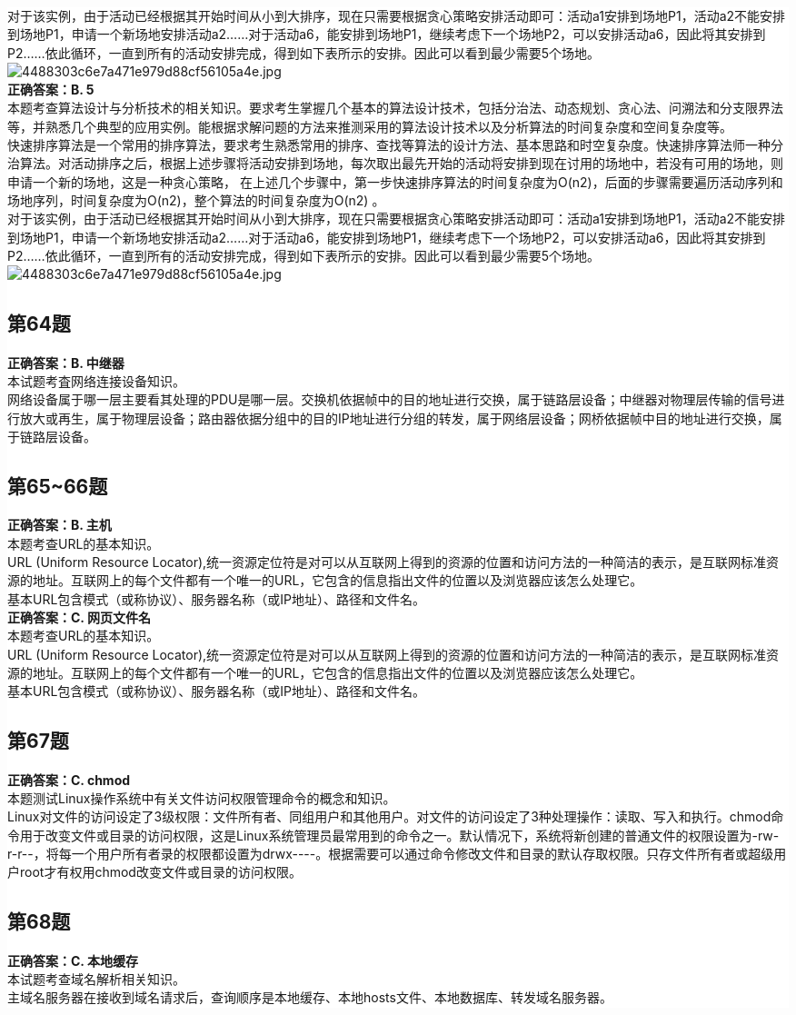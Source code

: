 对于该实例，由于活动已经根据其开始时间从小到大排序，现在只需要根据贪心策略安排活动即可：活动a1安排到场地P1，活动a2不能安排到场地P1，申请一个新场地安排活动a2……对于活动a6，能安排到场地P1，继续考虑下一个场地P2，可以安排活动a6，因此将其安排到P2……依此循环，一直到所有的活动安排完成，得到如下表所示的安排。因此可以看到最少需要5个场地。  
![4488303c6e7a471e979d88cf56105a4e.jpg][]  
**正确答案：B. 5**  
本题考查算法设计与分析技术的相关知识。要求考生掌握几个基本的算法设计技术，包括分治法、动态规划、贪心法、问溯法和分支限界法等，并熟悉几个典型的应用实例。能根据求解问题的方法来推测采用的算法设计技术以及分析算法的时间复杂度和空间复杂度等。  
快速排序算法是一个常用的排序算法，要求考生熟悉常用的排序、查找等算法的设计方法、基本思路和时空复杂度。快速排序算法师一种分治算法。对活动排序之后，根据上述步骤将活动安排到场地，每次取出最先开始的活动将安排到现在讨用的场地中，若没有可用的场地，则申请一个新的场地，这是一种贪心策略， 在上述几个步骤中，第一步快速排序算法的时间复杂度为O(n2)，后面的步骤需要遍历活动序列和场地序列，时间复杂度为O(n2)，整个算法的时间复杂度为O(n2) 。  
对于该实例，由于活动已经根据其开始时间从小到大排序，现在只需要根据贪心策略安排活动即可：活动a1安排到场地P1，活动a2不能安排到场地P1，申请一个新场地安排活动a2……对于活动a6，能安排到场地P1，继续考虑下一个场地P2，可以安排活动a6，因此将其安排到P2……依此循环，一直到所有的活动安排完成，得到如下表所示的安排。因此可以看到最少需要5个场地。  
![4488303c6e7a471e979d88cf56105a4e.jpg][]  


## 第64题 ##

**正确答案：B. 中继器**  
本试题考査网络连接设备知识。  
网络设备属于哪一层主要看其处理的PDU是哪一层。交换机依据帧中的目的地址进行交换，属于链路层设备；中继器对物理层传输的信号进行放大或再生，属于物理层设备；路由器依据分组中的目的IP地址进行分组的转发，属于网络层设备；网桥依据帧中目的地址进行交换，属于链路层设备。  


## 第65~66题 ##

**正确答案：B. 主机**  
本题考查URL的基本知识。  
URL (Uniform Resource Locator),统一资源定位符是对可以从互联网上得到的资源的位置和访问方法的一种简洁的表示，是互联网标准资源的地址。互联网上的每个文件都有一个唯一的URL，它包含的信息指出文件的位置以及浏览器应该怎么处理它。  
基本URL包含模式（或称协议）、服务器名称（或IP地址）、路径和文件名。  
**正确答案：C. 网页文件名**  
本题考查URL的基本知识。  
URL (Uniform Resource Locator),统一资源定位符是对可以从互联网上得到的资源的位置和访问方法的一种简洁的表示，是互联网标准资源的地址。互联网上的每个文件都有一个唯一的URL，它包含的信息指出文件的位置以及浏览器应该怎么处理它。  
基本URL包含模式（或称协议）、服务器名称（或IP地址）、路径和文件名。  


## 第67题 ##

**正确答案：C. chmod**  
本题测试Linux操作系统中有关文件访问权限管理命令的概念和知识。  
Linux对文件的访问设定了3级权限：文件所有者、同组用户和其他用户。对文件的访问设定了3种处理操作：读取、写入和执行。chmod命令用于改变文件或目录的访问权限，这是Linux系统管理员最常用到的命令之一。默认情况下，系统将新创建的普通文件的权限设置为-rw-r-r--，将每一个用户所有者录的权限都设置为drwx----。根据需要可以通过命令修改文件和目录的默认存取权限。只存文件所有者或超级用户root才有权用chmod改变文件或目录的访问权限。  


## 第68题 ##

**正确答案：C. 本地缓存**  
本试题考查域名解析相关知识。  
主域名服务器在接收到域名请求后，查询顺序是本地缓存、本地hosts文件、本地数据库、转发域名服务器。  


[9dc337e542944b83afe4a737507858bb.jpg]: https://www.xkxxkx.cn/file/exam/software/软件设计师/综合知识/第7题/9dc337e542944b83afe4a737507858bb.jpg
[6dbe054f6b0f45acb67ae49b20264276.jpg]: https://www.xkxxkx.cn/file/exam/software/软件设计师/综合知识/第17题/6dbe054f6b0f45acb67ae49b20264276.jpg
[949e871d8e9347b69c067d7cfd31ae11.jpg]: https://www.xkxxkx.cn/file/exam/software/软件设计师/综合知识/第23题/949e871d8e9347b69c067d7cfd31ae11.jpg
[04400abf616641c7960887cb9ee50b24.jpg]: https://www.xkxxkx.cn/file/exam/software/软件设计师/综合知识/第27题/04400abf616641c7960887cb9ee50b24.jpg
[2a9de89a0da04249a70aa043a858f1ed.jpg]: https://www.xkxxkx.cn/file/exam/software/软件设计师/综合知识/第35题/2a9de89a0da04249a70aa043a858f1ed.jpg
[aac92d99a5ae43c39b519e1593c0760c.jpg]: https://www.xkxxkx.cn/file/exam/software/软件设计师/综合知识/第42题/aac92d99a5ae43c39b519e1593c0760c.jpg
[d030355262074c36968c287fc77af321.jpg]: https://www.xkxxkx.cn/file/exam/software/软件设计师/综合知识/第42题/d030355262074c36968c287fc77af321.jpg
[0eb8732a72654782a0ded757b09fb215.jpg]: https://www.xkxxkx.cn/file/exam/software/软件设计师/综合知识/第45题/0eb8732a72654782a0ded757b09fb215.jpg
[9c5a4e95069e42548a5563ed67f3452f.jpg]: https://www.xkxxkx.cn/file/exam/software/软件设计师/综合知识/第45题/9c5a4e95069e42548a5563ed67f3452f.jpg
[dd365ac578064bc196be383c23c61f8e.jpg]: https://www.xkxxkx.cn/file/exam/software/软件设计师/综合知识/第45题/dd365ac578064bc196be383c23c61f8e.jpg
[9278063d1a86483e887caa860cddd5ce.jpg]: https://www.xkxxkx.cn/file/exam/software/软件设计师/综合知识/第45题/9278063d1a86483e887caa860cddd5ce.jpg
[4f2eda8632004313a520f8410ea39541.jpg]: https://www.xkxxkx.cn/file/exam/software/软件设计师/综合知识/第53题/4f2eda8632004313a520f8410ea39541.jpg
[08ed3f6a0ecb407db5a5768e4ae58483.jpg]: https://www.xkxxkx.cn/file/exam/software/软件设计师/综合知识/第53题/08ed3f6a0ecb407db5a5768e4ae58483.jpg
[954d4124702d4ab9982b38178e7fc089.jpg]: https://www.xkxxkx.cn/file/exam/software/软件设计师/综合知识/第53题/954d4124702d4ab9982b38178e7fc089.jpg
[696a2f3d424048e9a577c03fedcffdd8.jpg]: https://www.xkxxkx.cn/file/exam/software/软件设计师/综合知识/第56题/696a2f3d424048e9a577c03fedcffdd8.jpg
[a939736e728444c5a8412ed65803e9e1.jpg]: https://www.xkxxkx.cn/file/exam/software/软件设计师/综合知识/第57题/a939736e728444c5a8412ed65803e9e1.jpg
[4488303c6e7a471e979d88cf56105a4e.jpg]: https://www.xkxxkx.cn/file/exam/software/软件设计师/综合知识/第60题/4488303c6e7a471e979d88cf56105a4e.jpg
[8974b92020b64b9ab7f4264e379e3888.jpg]: https://www.xkxxkx.cn/file/exam/software/软件设计师/综合知识/第69题/8974b92020b64b9ab7f4264e379e3888.jpg
[6b5f9ae7e95d4dc0a2834fc409e72061.jpg]: https://www.xkxxkx.cn/file/exam/software/软件设计师/综合知识/第69题/6b5f9ae7e95d4dc0a2834fc409e72061.jpg
